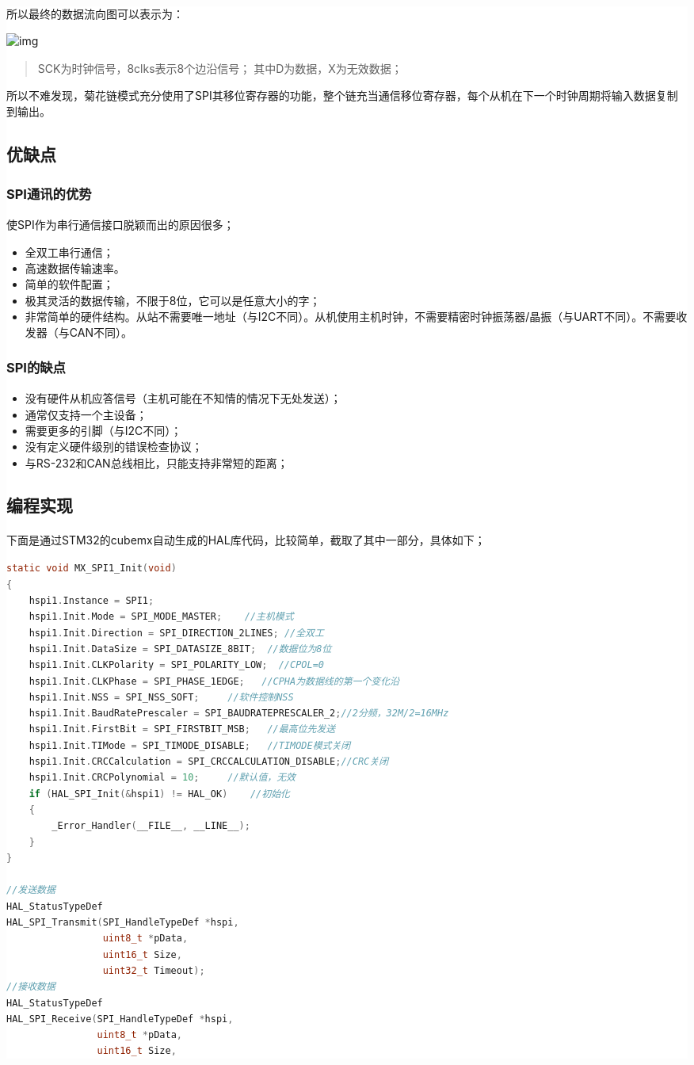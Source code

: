 所以最终的数据流向图可以表示为：

![img](https://pic3.zhimg.com/80/v2-ff0095a37cbb885a0a60f2b3aebb097a_720w.webp)

> SCK为时钟信号，8clks表示8个边沿信号；
> 其中D为数据，X为无效数据；

所以不难发现，菊花链模式充分使用了SPI其移位寄存器的功能，整个链充当通信移位寄存器，每个从机在下一个时钟周期将输入数据复制到输出。

## **优缺点**

### **SPI通讯的优势**

使SPI作为串行通信接口脱颖而出的原因很多；

- 全双工串行通信；
- 高速数据传输速率。
- 简单的软件配置；
- 极其灵活的数据传输，不限于8位，它可以是任意大小的字；
- 非常简单的硬件结构。从站不需要唯一地址（与I2C不同）。从机使用主机时钟，不需要精密时钟振荡器/晶振（与UART不同）。不需要收发器（与CAN不同）。

### **SPI的缺点**

- 没有硬件从机应答信号（主机可能在不知情的情况下无处发送）；
- 通常仅支持一个主设备；
- 需要更多的引脚（与I2C不同）；
- 没有定义硬件级别的错误检查协议；
- 与RS-232和CAN总线相比，只能支持非常短的距离；

## **编程实现**

下面是通过STM32的cubemx自动生成的HAL库代码，比较简单，截取了其中一部分，具体如下；

```c
static void MX_SPI1_Init(void)
{
    hspi1.Instance = SPI1;
    hspi1.Init.Mode = SPI_MODE_MASTER;    //主机模式
    hspi1.Init.Direction = SPI_DIRECTION_2LINES; //全双工
    hspi1.Init.DataSize = SPI_DATASIZE_8BIT;  //数据位为8位
    hspi1.Init.CLKPolarity = SPI_POLARITY_LOW;  //CPOL=0
    hspi1.Init.CLKPhase = SPI_PHASE_1EDGE;   //CPHA为数据线的第一个变化沿
    hspi1.Init.NSS = SPI_NSS_SOFT;     //软件控制NSS
    hspi1.Init.BaudRatePrescaler = SPI_BAUDRATEPRESCALER_2;//2分频，32M/2=16MHz
    hspi1.Init.FirstBit = SPI_FIRSTBIT_MSB;   //最高位先发送
    hspi1.Init.TIMode = SPI_TIMODE_DISABLE;   //TIMODE模式关闭
    hspi1.Init.CRCCalculation = SPI_CRCCALCULATION_DISABLE;//CRC关闭
    hspi1.Init.CRCPolynomial = 10;     //默认值，无效
    if (HAL_SPI_Init(&hspi1) != HAL_OK)    //初始化
    {
        _Error_Handler(__FILE__, __LINE__);
    }
}
    
//发送数据
HAL_StatusTypeDef  
HAL_SPI_Transmit(SPI_HandleTypeDef *hspi, 
                 uint8_t *pData, 
                 uint16_t Size, 
                 uint32_t Timeout);
//接收数据
HAL_StatusTypeDef  
HAL_SPI_Receive(SPI_HandleTypeDef *hspi, 
                uint8_t *pData, 
                uint16_t Size, 
```